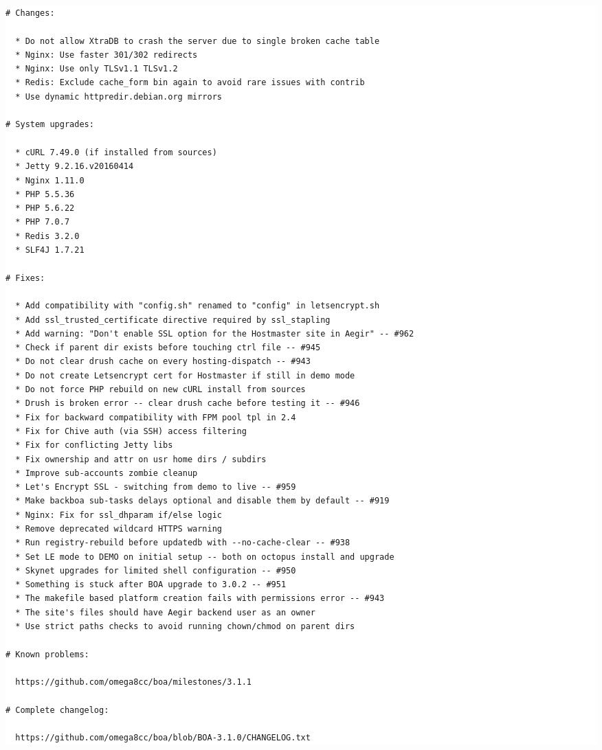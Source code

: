    # Changes:
    
      * Do not allow XtraDB to crash the server due to single broken cache table
      * Nginx: Use faster 301/302 redirects
      * Nginx: Use only TLSv1.1 TLSv1.2
      * Redis: Exclude cache_form bin again to avoid rare issues with contrib
      * Use dynamic httpredir.debian.org mirrors
    
    # System upgrades:
    
      * cURL 7.49.0 (if installed from sources)
      * Jetty 9.2.16.v20160414
      * Nginx 1.11.0
      * PHP 5.5.36
      * PHP 5.6.22
      * PHP 7.0.7
      * Redis 3.2.0
      * SLF4J 1.7.21
    
    # Fixes:
    
      * Add compatibility with "config.sh" renamed to "config" in letsencrypt.sh
      * Add ssl_trusted_certificate directive required by ssl_stapling
      * Add warning: "Don't enable SSL option for the Hostmaster site in Aegir" -- #962
      * Check if parent dir exists before touching ctrl file -- #945
      * Do not clear drush cache on every hosting-dispatch -- #943
      * Do not create Letsencrypt cert for Hostmaster if still in demo mode
      * Do not force PHP rebuild on new cURL install from sources
      * Drush is broken error -- clear drush cache before testing it -- #946
      * Fix for backward compatibility with FPM pool tpl in 2.4
      * Fix for Chive auth (via SSH) access filtering
      * Fix for conflicting Jetty libs
      * Fix ownership and attr on usr home dirs / subdirs
      * Improve sub-accounts zombie cleanup
      * Let's Encrypt SSL - switching from demo to live -- #959
      * Make backboa sub-tasks delays optional and disable them by default -- #919
      * Nginx: Fix for ssl_dhparam if/else logic
      * Remove deprecated wildcard HTTPS warning
      * Run registry-rebuild before updatedb with --no-cache-clear -- #938
      * Set LE mode to DEMO on initial setup -- both on octopus install and upgrade
      * Skynet upgrades for limited shell configuration -- #950
      * Something is stuck after BOA upgrade to 3.0.2 -- #951
      * The makefile based platform creation fails with permissions error -- #943
      * The site's files should have Aegir backend user as an owner
      * Use strict paths checks to avoid running chown/chmod on parent dirs
    
    # Known problems:
    
      https://github.com/omega8cc/boa/milestones/3.1.1
    
    # Complete changelog:
    
      https://github.com/omega8cc/boa/blob/BOA-3.1.0/CHANGELOG.txt